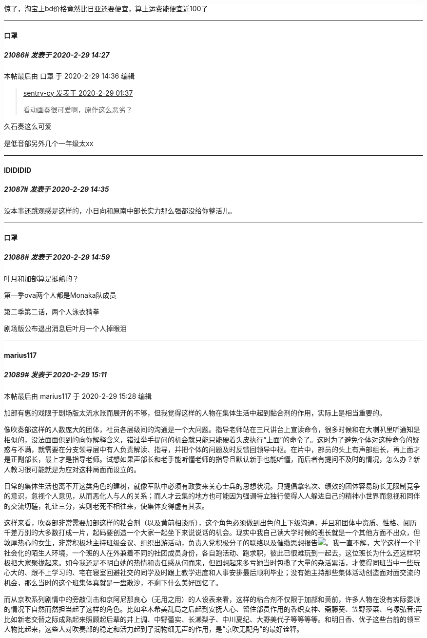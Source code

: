 惊了，淘宝上bd价格竟然比日亚还要便宜，算上运费能便宜近100了

*****

####  口罩  
##### 21086#       发表于 2020-2-29 14:27

 本帖最后由 口罩 于 2020-2-29 14:36 编辑 
<blockquote><a href="httphttps://bbs.saraba1st.com/2b/forum.php?mod=redirect&amp;goto=findpost&amp;pid=46563793&amp;ptid=1336553" target="_blank">sentry-cy 发表于 2020-2-29 01:37</a>

看动画奏很可爱啊，原作这么恶劣？</blockquote>
久石奏这么可爱

是低音部另外几个一年级太xx

*****

####  IDIDIDID  
##### 21087#       发表于 2020-2-29 14:35

没本事还跳观感是这样的，小日向和原南中部长实力那么强都没给你整活儿。

*****

####  口罩  
##### 21088#       发表于 2020-2-29 14:59

叶月和加部算是挺熟的？

第一季ova两个人都是Monaka队成员

第二季第二话，两个人泳衣猜拳

剧场版公布退出消息后叶月一个人掉眼泪

*****

####  marius117  
##### 21089#       发表于 2020-2-29 15:11

 本帖最后由 marius117 于 2020-2-29 15:28 编辑 

加部有惠的戏限于剧场版太流水账而展开的不够，但我觉得这样的人物在集体生活中起到黏合剂的作用，实际上是相当重要的。

像吹奏部这样的人数庞大的团体，社员各层级间的沟通是一个大问题。指导老师站在三尺讲台上宣读命令，很多时候和在大喇叭里听通知是相似的，没法面面俱到的向你解释含义，错过举手提问的机会就只能只能硬着头皮执行“上面”的命令了。这时为了避免个体对这种命令的疑惑与不满，就需要在分支领导层中有人负责解读、指导，并把个体的问题及时反馈回领导中枢。在片中，部员的头上有声部组长，再上面才是正副部长，最上才是指导老师。试想如果声部长和老手能听懂老师的指导且默认新手也能听懂，而后者有提问不及时的情况，怎么办？新人教习很可能就是为应对这种局面而设立的。

日常的集体生活也离不开这类角色的建树，就像军队中必须有政委来关心士兵的思想状况。只提倡拿名次、绩效的团体容易助长无限制竞争的意识，忽视个人意见，从而恶化人与人的关系；而人才云集的地方也可能因为强调特立独行使得人人躲进自己的精神小世界而忽视和同伴的交流切磋，礼让三分，实则老死不相往来，使集体变得虚有其表。

这样来看，吹奏部非常需要加部这样的粘合剂（以及黄前相谈所），这个角色必须做到出色的上下级沟通，并且和团体中资质、性格、阅历千差万别的大多数打成一片，起码要创造一个大家一起坐下来说说话的机会。现实中我自己读大学时候的班长就是一个其他方面不出众，但敦厚热心的女生，非常积极地主持班级会议、组织出游活动，负责入党积极分子的联络以及催缴思想报告<img src="https://static.saraba1st.com/image/smiley/carton2017/018.gif" referrerpolicy="no-referrer">。我一直不解，大学这样一个半社会化的陌生人环境，一个班的人在外兼着不同的社团成员身份，各自跑活动、跑求职，彼此已很难玩到一起去，这位班长为什么还这样积极把大家聚拢起来。如今我还是不明白她的热情和责任感从何而来，但回想起来多亏她当时包揽了大量的杂活累活，才使得同班当中一些玩心大的、跟不上学习的、宅在寝室回避社交的同学及时跟上教学进度和人事安排最后顺利毕业；没有她主持那些集体活动创造面对面交流的机会，那么当时的这个班集体真就是一盘散沙，不剩下什么美好回忆了。

而从京吹系列剧情中的旁敲侧击和京阿尼那良心（无用之用）的人设表来看，这样的粘合剂不仅限于加部和黄前，许多人物在没有实际委派的情况下自然而然担当起了这样的角色。比如伞木希美乱局之后起到安抚人心、留住部员作用的香织女神、斋藤葵、笠野莎菜、鸟塚弘音;再比如新老交替之际成熟起来照顾起后辈的井上调、中野蕾实、长濑梨子、中川夏纪、大野美代子等等等等。和明日香、优子这些台前的领军人物比起来，这些人对吹奏部的稳定和活力起到了润物细无声的作用，是“京吹无配角”的最好诠释。

